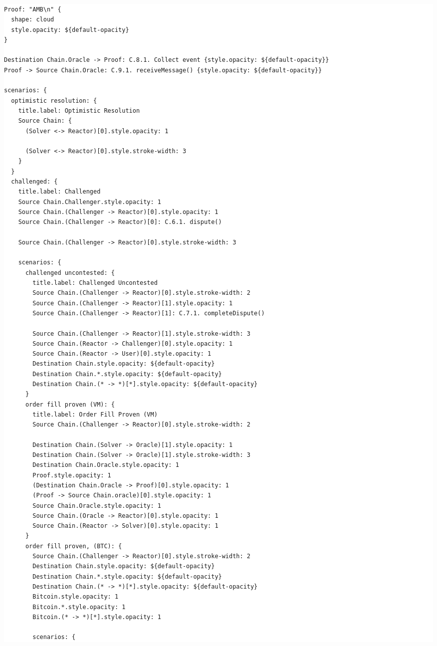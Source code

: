 ```d2 animateInterval=5000
Proof: "AMB\n" {
  shape: cloud
  style.opacity: ${default-opacity}
}

Destination Chain.Oracle -> Proof: C.8.1. Collect event {style.opacity: ${default-opacity}}
Proof -> Source Chain.Oracle: C.9.1. receiveMessage() {style.opacity: ${default-opacity}}

scenarios: {
  optimistic resolution: {
    title.label: Optimistic Resolution
    Source Chain: {
      (Solver <-> Reactor)[0].style.opacity: 1

      (Solver <-> Reactor)[0].style.stroke-width: 3
    }
  }
  challenged: {
    title.label: Challenged
    Source Chain.Challenger.style.opacity: 1
    Source Chain.(Challenger -> Reactor)[0].style.opacity: 1
    Source Chain.(Challenger -> Reactor)[0]: C.6.1. dispute()

    Source Chain.(Challenger -> Reactor)[0].style.stroke-width: 3

    scenarios: {
      challenged uncontested: {
        title.label: Challenged Uncontested
        Source Chain.(Challenger -> Reactor)[0].style.stroke-width: 2
        Source Chain.(Challenger -> Reactor)[1].style.opacity: 1
        Source Chain.(Challenger -> Reactor)[1]: C.7.1. completeDispute()

        Source Chain.(Challenger -> Reactor)[1].style.stroke-width: 3
        Source Chain.(Reactor -> Challenger)[0].style.opacity: 1
        Source Chain.(Reactor -> User)[0].style.opacity: 1
        Destination Chain.style.opacity: ${default-opacity}
        Destination Chain.*.style.opacity: ${default-opacity}
        Destination Chain.(* -> *)[*].style.opacity: ${default-opacity}
      }
      order fill proven (VM): {
        title.label: Order Fill Proven (VM)
        Source Chain.(Challenger -> Reactor)[0].style.stroke-width: 2

        Destination Chain.(Solver -> Oracle)[1].style.opacity: 1
        Destination Chain.(Solver -> Oracle)[1].style.stroke-width: 3
        Destination Chain.Oracle.style.opacity: 1
        Proof.style.opacity: 1
        (Destination Chain.Oracle -> Proof)[0].style.opacity: 1
        (Proof -> Source Chain.oracle)[0].style.opacity: 1
        Source Chain.Oracle.style.opacity: 1
        Source Chain.(Oracle -> Reactor)[0].style.opacity: 1
        Source Chain.(Reactor -> Solver)[0].style.opacity: 1
      }
      order fill proven, (BTC): {
        Source Chain.(Challenger -> Reactor)[0].style.stroke-width: 2
        Destination Chain.style.opacity: ${default-opacity}
        Destination Chain.*.style.opacity: ${default-opacity}
        Destination Chain.(* -> *)[*].style.opacity: ${default-opacity}
        Bitcoin.style.opacity: 1
        Bitcoin.*.style.opacity: 1
        Bitcoin.(* -> *)[*].style.opacity: 1

        scenarios: {
```